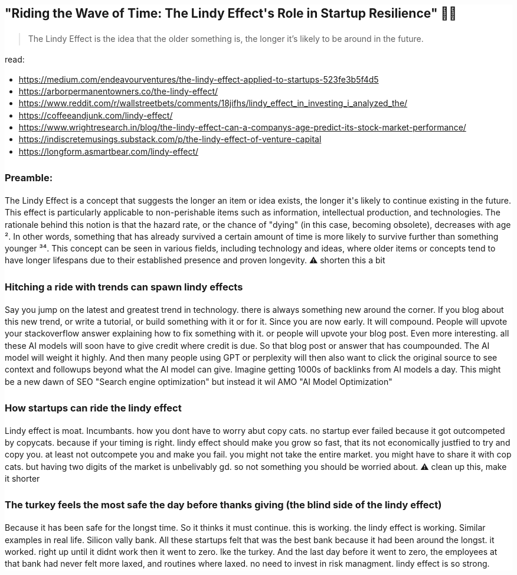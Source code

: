 ## "Riding the Wave of Time: The Lindy Effect's Role in Startup Resilience" 🏄‍♀️

> The Lindy Effect is the idea that the older something is, the longer it’s likely to be around in the future. 

read: 
- https://medium.com/endeavourventures/the-lindy-effect-applied-to-startups-523fe3b5f4d5
- https://arborpermanentowners.co/the-lindy-effect/
- https://www.reddit.com/r/wallstreetbets/comments/18jifhs/lindy_effect_in_investing_i_analyzed_the/
- https://coffeeandjunk.com/lindy-effect/
- https://www.wrightresearch.in/blog/the-lindy-effect-can-a-companys-age-predict-its-stock-market-performance/
- https://indiscretemusings.substack.com/p/the-lindy-effect-of-venture-capital
- https://longform.asmartbear.com/lindy-effect/

### Preamble:
The Lindy Effect is a concept that suggests the longer an item or idea exists, the longer it's likely to continue existing in the future. This effect is particularly applicable to non-perishable items such as information, intellectual production, and technologies. The rationale behind this notion is that the hazard rate, or the chance of "dying" (in this case, becoming obsolete), decreases with age ². In other words, something that has already survived a certain amount of time is more likely to survive further than something younger ³⁴. This concept can be seen in various fields, including technology and ideas, where older items or concepts tend to have longer lifespans due to their established presence and proven longevity. ⚠️️ shorten this a bit

### Hitching a ride with trends can spawn lindy effects
Say you jump on the latest and greatest trend in technology. there is always something new around the corner. 
If you blog about this new trend, or write a tutorial, or build something with it or for it. Since you are now early. It will compound. People will upvote your stackoverflow answer explaining how to fix something with it. or people will upvote your blog post. Even more interesting. all these AI models will soon have to give credit where credit is due. So that blog post or answer that has coumpounded. The AI model will weight it highly. And then many people using GPT or perplexity will then also want to click the original source to see context and followups beyond what the AI model can give. Imagine getting 1000s of backlinks from AI models a day. This might be a new dawn of SEO "Search engine optimization" but instead it wil AMO "AI Model Optimization"

### How startups can ride the lindy effect
Lindy effect is moat. Incumbants. how you dont have to worry abut copy cats. no startup ever failed because it got outcompeted by copycats. because if your timing is right. lindy effect should make you grow so fast, that its not economically justfied to try and copy you. at least not outcompete you and make you fail. you might not take the entire market. you might have to share it with cop cats. but having two digits of the market is unbelivably gd. so not something you should be worried about. ⚠️️ clean up this, make it shorter

### The turkey feels the most safe the day before thanks giving (the blind side of the lindy effect)
Because it has been safe for the longst time. So it thinks it must continue. this is working. the lindy effect is working. Similar examples in real life. Silicon vally bank. All these startups felt that was the best bank because it had been around the longst. it worked. right up until it didnt work then it went to zero. lke the turkey. And the last day before it went to zero, the employees at that bank had never felt more laxed, and routines where laxed. no need to invest in risk managment. lindy effect is so strong.
